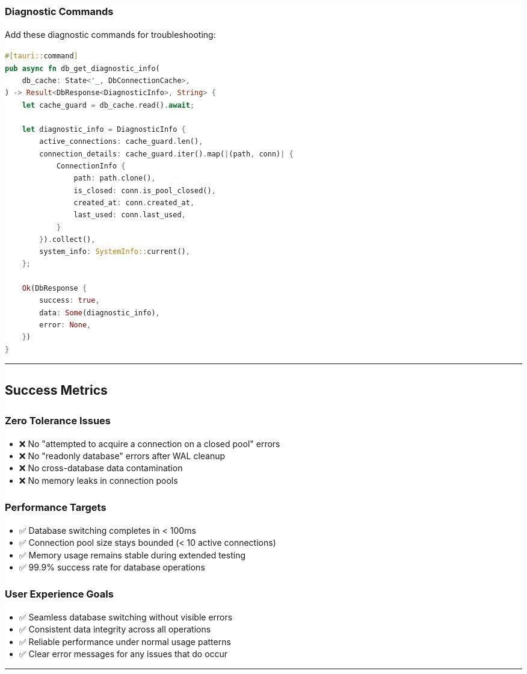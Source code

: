 ### **Diagnostic Commands**

Add these diagnostic commands for troubleshooting:

```rust
#[tauri::command]
pub async fn db_get_diagnostic_info(
    db_cache: State<'_, DbConnectionCache>,
) -> Result<DbResponse<DiagnosticInfo>, String> {
    let cache_guard = db_cache.read().await;
    
    let diagnostic_info = DiagnosticInfo {
        active_connections: cache_guard.len(),
        connection_details: cache_guard.iter().map(|(path, conn)| {
            ConnectionInfo {
                path: path.clone(),
                is_closed: conn.is_pool_closed(),
                created_at: conn.created_at,
                last_used: conn.last_used,
            }
        }).collect(),
        system_info: SystemInfo::current(),
    };
    
    Ok(DbResponse {
        success: true,
        data: Some(diagnostic_info),
        error: None,
    })
}
```

---

## Success Metrics

### **Zero Tolerance Issues**
- ❌ No "attempted to acquire a connection on a closed pool" errors
- ❌ No "readonly database" errors after WAL cleanup
- ❌ No cross-database data contamination
- ❌ No memory leaks in connection pools

### **Performance Targets**
- ✅ Database switching completes in < 100ms
- ✅ Connection pool size stays bounded (< 10 active connections)
- ✅ Memory usage remains stable during extended testing
- ✅ 99.9% success rate for database operations

### **User Experience Goals**
- ✅ Seamless database switching without visible errors
- ✅ Consistent data integrity across all operations
- ✅ Reliable performance under normal usage patterns
- ✅ Clear error messages for any issues that do occur

---
